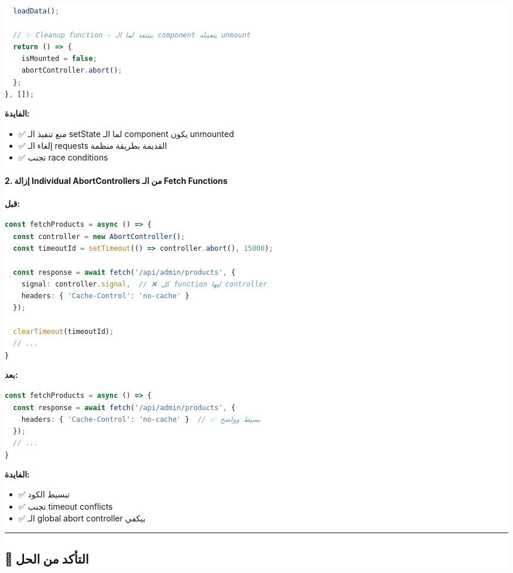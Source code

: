```typescript
  loadData();

  // ✨ Cleanup function - بيتنفذ لما الـ component يتعمله unmount
  return () => {
    isMounted = false;
    abortController.abort();
  };
}, []);
```

**الفايدة:**
- ✅ منع تنفيذ الـ setState لما الـ component يكون unmounted
- ✅ إلغاء الـ requests القديمة بطريقة منظمة
- ✅ تجنب race conditions

#### 2. **إزالة Individual AbortControllers من الـ Fetch Functions**

**قبل:**
```typescript
const fetchProducts = async () => {
  const controller = new AbortController();
  const timeoutId = setTimeout(() => controller.abort(), 15000);
  
  const response = await fetch('/api/admin/products', {
    signal: controller.signal,  // ❌ كل function ليها controller
    headers: { 'Cache-Control': 'no-cache' }
  });
  
  clearTimeout(timeoutId);
  // ...
}
```

**بعد:**
```typescript
const fetchProducts = async () => {
  const response = await fetch('/api/admin/products', {
    headers: { 'Cache-Control': 'no-cache' }  // ✅ بسيط وواضح
  });
  // ...
}
```

**الفايدة:**
- ✅ تبسيط الكود
- ✅ تجنب timeout conflicts
- ✅ الـ global abort controller بيكفي

---

## 🧪 التأكد من الحل
